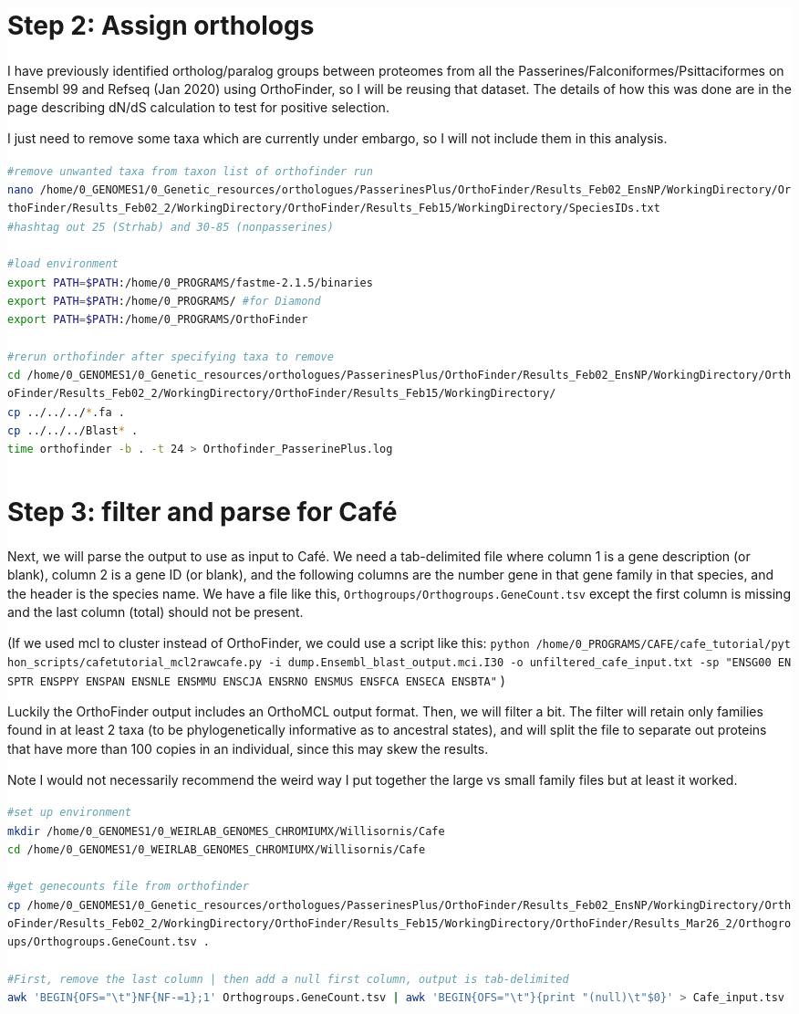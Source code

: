 
# Step 2: Assign orthologs

I have previously identified ortholog/paralog groups between proteomes from all the Passerines/Falconiformes/Psittaciformes on Ensembl 99 and Refseq (Jan 2020) using OrthoFinder, so I will be reusing that dataset. The details of how this was done are in the page describing dN/dS calculation to test for positive selection.

I just need to remove some taxa which are currently under embargo, so I will not include them in this analysis.
```bash
#remove unwanted taxa from taxon list of orthofinder run
nano /home/0_GENOMES1/0_Genetic_resources/orthologues/PasserinesPlus/OrthoFinder/Results_Feb02_EnsNP/WorkingDirectory/OrthoFinder/Results_Feb02_2/WorkingDirectory/OrthoFinder/Results_Feb15/WorkingDirectory/SpeciesIDs.txt
#hashtag out 25 (Strhab) and 30-85 (nonpasserines)

#load environment
export PATH=$PATH:/home/0_PROGRAMS/fastme-2.1.5/binaries
export PATH=$PATH:/home/0_PROGRAMS/ #for Diamond
export PATH=$PATH:/home/0_PROGRAMS/OrthoFinder

#rerun orthofinder after specifying taxa to remove
cd /home/0_GENOMES1/0_Genetic_resources/orthologues/PasserinesPlus/OrthoFinder/Results_Feb02_EnsNP/WorkingDirectory/OrthoFinder/Results_Feb02_2/WorkingDirectory/OrthoFinder/Results_Feb15/WorkingDirectory/
cp ../../../*.fa .
cp ../../../Blast* .
time orthofinder -b . -t 24 > Orthofinder_PasserinePlus.log
```

# Step 3: filter and parse for Café
Next, we will parse the output to use as input to Café. We need a tab-delimited file where column 1 is a gene description (or blank), column 2 is a gene ID (or blank), and the following columns are the number gene in that gene family in that species, and the header is the species name. We have a file like this, `Orthogroups/Orthogroups.GeneCount.tsv` except the first column is missing and the last column (total) should not be present.

(If we used mcl to cluster instead of OrthoFinder, we could use a script like this: `python /home/0_PROGRAMS/CAFE/cafe_tutorial/python_scripts/cafetutorial_mcl2rawcafe.py -i dump.Ensembl_blast_output.mci.I30 -o unfiltered_cafe_input.txt -sp "ENSG00 ENSPTR ENSPPY ENSPAN ENSNLE ENSMMU ENSCJA ENSRNO ENSMUS ENSFCA ENSECA ENSBTA"` )

Luckily the OrthoFinder output includes an OrthoMCL output format.
Then, we will filter a bit. The filter will retain only families found in at least 2 taxa (to be phylogenetically informative as to ancestral states), and will split the file to separate out proteins that have more than 100 copies in an individual, since this may skew the results. 

Note I would not necessarily recommend the weird way I put together the large vs small family files but at least it worked.
```bash
#set up environment
mkdir /home/0_GENOMES1/0_WEIRLAB_GENOMES_CHROMIUMX/Willisornis/Cafe
cd /home/0_GENOMES1/0_WEIRLAB_GENOMES_CHROMIUMX/Willisornis/Cafe
 
#get genecounts file from orthofinder
cp /home/0_GENOMES1/0_Genetic_resources/orthologues/PasserinesPlus/OrthoFinder/Results_Feb02_EnsNP/WorkingDirectory/OrthoFinder/Results_Feb02_2/WorkingDirectory/OrthoFinder/Results_Feb15/WorkingDirectory/OrthoFinder/Results_Mar26_2/Orthogroups/Orthogroups.GeneCount.tsv .

#First, remove the last column | then add a null first column, output is tab-delimited 
awk 'BEGIN{OFS="\t"}NF{NF-=1};1' Orthogroups.GeneCount.tsv | awk 'BEGIN{OFS="\t"}{print "(null)\t"$0}' > Cafe_input.tsv

```